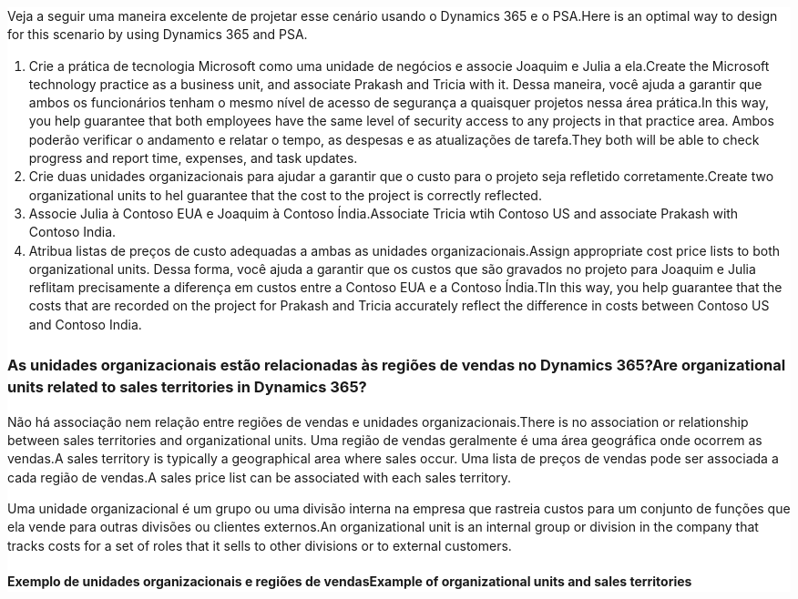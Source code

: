 <span data-ttu-id="7aad6-147">Veja a seguir uma maneira excelente de projetar esse cenário usando o Dynamics 365 e o PSA.</span><span class="sxs-lookup"><span data-stu-id="7aad6-147">Here is an optimal way to design for this scenario by using Dynamics 365 and PSA.</span></span>

1. <span data-ttu-id="7aad6-148">Crie a prática de tecnologia Microsoft como uma unidade de negócios e associe Joaquim e Julia a ela.</span><span class="sxs-lookup"><span data-stu-id="7aad6-148">Create the Microsoft technology practice as a business unit, and associate Prakash and Tricia with it.</span></span> <span data-ttu-id="7aad6-149">Dessa maneira, você ajuda a garantir que ambos os funcionários tenham o mesmo nível de acesso de segurança a quaisquer projetos nessa área prática.</span><span class="sxs-lookup"><span data-stu-id="7aad6-149">In this way, you help guarantee that both employees have the same level of security access to any projects in that practice area.</span></span> <span data-ttu-id="7aad6-150">Ambos poderão verificar o andamento e relatar o tempo, as despesas e as atualizações de tarefa.</span><span class="sxs-lookup"><span data-stu-id="7aad6-150">They both will be able to check progress and report time, expenses, and task updates.</span></span> 
2. <span data-ttu-id="7aad6-151">Crie duas unidades organizacionais para ajudar a garantir que o custo para o projeto seja refletido corretamente.</span><span class="sxs-lookup"><span data-stu-id="7aad6-151">Create two organizational units to hel guarantee that the cost to the project is correctly reflected.</span></span> 
3. <span data-ttu-id="7aad6-152">Associe Julia à Contoso EUA e Joaquim à Contoso Índia.</span><span class="sxs-lookup"><span data-stu-id="7aad6-152">Associate Tricia wtih Contoso US and associate Prakash with Contoso India.</span></span>
4. <span data-ttu-id="7aad6-153">Atribua listas de preços de custo adequadas a ambas as unidades organizacionais.</span><span class="sxs-lookup"><span data-stu-id="7aad6-153">Assign appropriate cost price lists to both organizational units.</span></span> <span data-ttu-id="7aad6-154">Dessa forma, você ajuda a garantir que os custos que são gravados no projeto para Joaquim e Julia reflitam precisamente a diferença em custos entre a Contoso EUA e a Contoso Índia.</span><span class="sxs-lookup"><span data-stu-id="7aad6-154">TIn this way, you help guarantee that the costs that are recorded on the project for Prakash and Tricia accurately reflect the difference in costs between Contoso US and Contoso India.</span></span>

### <a name="are-organizational-units-related-to-sales-territories-in-dynamics-365"></a><span data-ttu-id="7aad6-155">As unidades organizacionais estão relacionadas às regiões de vendas no Dynamics 365?</span><span class="sxs-lookup"><span data-stu-id="7aad6-155">Are organizational units related to sales territories in Dynamics 365?</span></span>

<span data-ttu-id="7aad6-156">Não há associação nem relação entre regiões de vendas e unidades organizacionais.</span><span class="sxs-lookup"><span data-stu-id="7aad6-156">There is no association or relationship between sales territories and organizational units.</span></span> <span data-ttu-id="7aad6-157">Uma região de vendas geralmente é uma área geográfica onde ocorrem as vendas.</span><span class="sxs-lookup"><span data-stu-id="7aad6-157">A sales territory is typically a geographical area where sales occur.</span></span> <span data-ttu-id="7aad6-158">Uma lista de preços de vendas pode ser associada a cada região de vendas.</span><span class="sxs-lookup"><span data-stu-id="7aad6-158">A sales price list can be associated with each sales territory.</span></span>

<span data-ttu-id="7aad6-159">Uma unidade organizacional é um grupo ou uma divisão interna na empresa que rastreia custos para um conjunto de funções que ela vende para outras divisões ou clientes externos.</span><span class="sxs-lookup"><span data-stu-id="7aad6-159">An organizational unit is an internal group or division in the company that tracks costs for a set of roles that it sells to other divisions or to external customers.</span></span>

#### <a name="example-of-organizational-units-and-sales-territories"></a><span data-ttu-id="7aad6-160">Exemplo de unidades organizacionais e regiões de vendas</span><span class="sxs-lookup"><span data-stu-id="7aad6-160">Example of organizational units and sales territories</span></span>
